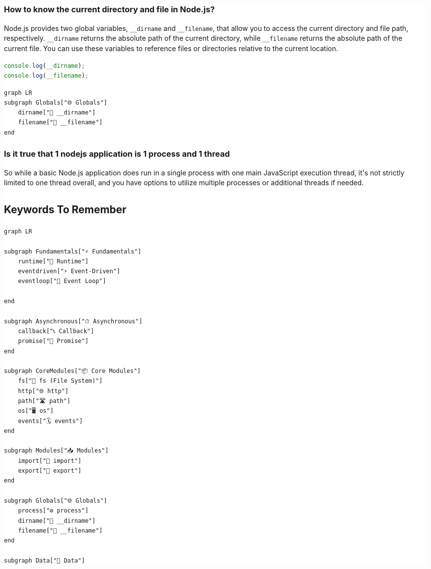 ### How to know the current directory and file in Node.js?

Node.js provides two global variables, `__dirname` and `__filename`, that allow you to access the current directory and file path, respectively. `__dirname` returns the absolute path of the current directory, while `__filename` returns the absolute path of the current file. You can use these variables to reference files or directories relative to the current location.

```javascript
console.log(__dirname);
console.log(__filename);
```

```mermaid
graph LR
subgraph Globals["🌐 Globals"]
    dirname["📁 __dirname"]
    filename["📄 __filename"]
end
```

### Is it true that 1 nodejs application is 1 process and 1 thread

So while a basic Node.js application does run in a single process with one main JavaScript execution thread, it's not strictly limited to one thread overall, and you have options to utilize multiple processes or additional threads if needed.


## Keywords To Remember


```mermaid
graph LR

subgraph Fundamentals["⚡ Fundamentals"]
    runtime["🏃 Runtime"]
    eventdriven["⚡ Event-Driven"]
    eventloop["🔁 Event Loop"]
    
end

subgraph Asynchronous["⏱ Asynchronous"]
    callback["📞 Callback"]
    promise["🤝 Promise"]
end

subgraph CoreModules["📦 Core Modules"]
    fs["📄 fs (File System)"]
    http["🌐 http"]
    path["🛣️ path"]
    os["🖥️ os"]
    events["🗓️ events"]
end

subgraph Modules["📥 Modules"]
    import["🔽 import"]
    export["🔼 export"]
end

subgraph Globals["🌐 Globals"]
    process["⚙️ process"]
    dirname["📁 __dirname"]
    filename["📄 __filename"]
end

subgraph Data["📄 Data"]
```
